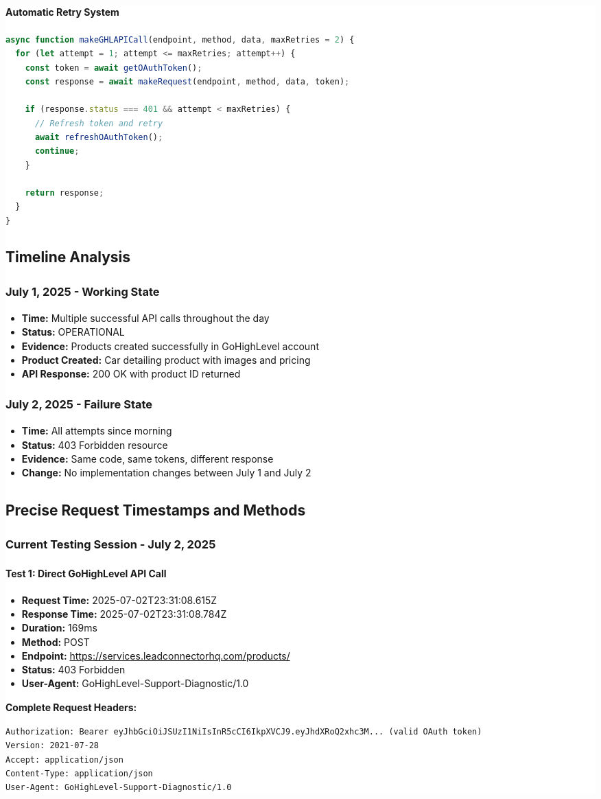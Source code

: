 #### Automatic Retry System
```javascript
async function makeGHLAPICall(endpoint, method, data, maxRetries = 2) {
  for (let attempt = 1; attempt <= maxRetries; attempt++) {
    const token = await getOAuthToken();
    const response = await makeRequest(endpoint, method, data, token);
    
    if (response.status === 401 && attempt < maxRetries) {
      // Refresh token and retry
      await refreshOAuthToken();
      continue;
    }
    
    return response;
  }
}
```

## Timeline Analysis

### July 1, 2025 - Working State
- **Time:** Multiple successful API calls throughout the day
- **Status:** OPERATIONAL
- **Evidence:** Products created successfully in GoHighLevel account
- **Product Created:** Car detailing product with images and pricing
- **API Response:** 200 OK with product ID returned

### July 2, 2025 - Failure State
- **Time:** All attempts since morning
- **Status:** 403 Forbidden resource
- **Evidence:** Same code, same tokens, different response
- **Change:** No implementation changes between July 1 and July 2

## Precise Request Timestamps and Methods

### Current Testing Session - July 2, 2025

#### Test 1: Direct GoHighLevel API Call
- **Request Time:** 2025-07-02T23:31:08.615Z
- **Response Time:** 2025-07-02T23:31:08.784Z
- **Duration:** 169ms
- **Method:** POST
- **Endpoint:** https://services.leadconnectorhq.com/products/
- **Status:** 403 Forbidden
- **User-Agent:** GoHighLevel-Support-Diagnostic/1.0

**Complete Request Headers:**
```
Authorization: Bearer eyJhbGciOiJSUzI1NiIsInR5cCI6IkpXVCJ9.eyJhdXRoQ2xhc3M... (valid OAuth token)
Version: 2021-07-28
Accept: application/json
Content-Type: application/json
User-Agent: GoHighLevel-Support-Diagnostic/1.0
```
